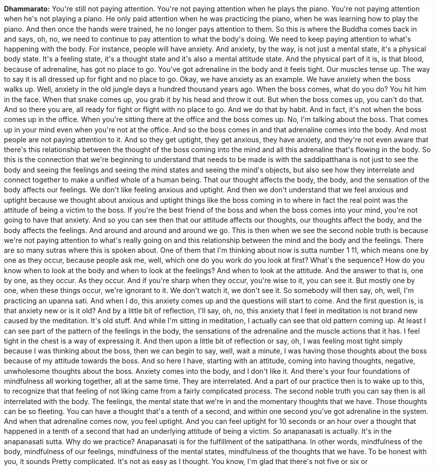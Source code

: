 **Dhammarato:** You're still not paying attention. You're not paying attention when he plays the piano. You're not paying attention when he's not playing a piano. He only paid attention when he was practicing the piano, when he was learning how to play the piano. And then once the hands were trained, he no longer pays attention to them. So this is where the Buddha comes back in and says, oh, no, we need to continue to pay attention to what the body's doing. We need to keep paying attention to what's happening with the body. For instance, people will have anxiety. And anxiety, by the way, is not just a mental state, it's a physical body state. It's a feeling state, it's a thought state and it's also a mental attitude state. And the physical part of it is, is that blood, because of adrenaline, has got no place to go. You've got adrenaline in the body and it feels tight. Our muscles tense up. The way to say it is all dressed up for fight and no place to go. Okay, we have anxiety as an example. We have anxiety when the boss walks up. Well, anxiety in the old jungle days a hundred thousand years ago. When the boss comes, what do you do? You hit him in the face. When that snake comes up, you grab it by his head and throw it out. But when the boss comes up, you can't do that. And so there you are, all ready for fight or flight with no place to go. And we do that by habit. And in fact, it's not when the boss comes up in the office. When you're sitting there at the office and the boss comes up. No, I'm talking about the boss. That comes up in your mind even when you're not at the office. And so the boss comes in and that adrenaline comes into the body. And most people are not paying attention to it. And so they get uptight, they get anxious, they have anxiety, and they're not even aware that there's this relationship between the thought of the boss coming into the mind and all this adrenaline that's flowing in the body. So this is the connection that we're beginning to understand that needs to be made is with the saddipatthana is not just to see the body and seeing the feelings and seeing the mind states and seeing the mind's objects, but also see how they interrelate and connect together to make a unified whole of a human being. That our thought affects the body, the body, and the sensation of the body affects our feelings. We don't like feeling anxious and uptight. And then we don't understand that we feel anxious and uptight because we thought about anxious and uptight things like the boss coming in to where in fact the real point was the attitude of being a victim to the boss. If you're the best friend of the boss and when the boss comes into your mind, you're not going to have that anxiety. And so you can see then that our attitude affects our thoughts, our thoughts affect the body, and the body affects the feelings. And around and around and around we go. This is then when we see the second noble truth is because we're not paying attention to what's really going on and this relationship between the mind and the body and the feelings. There are so many sutras where this is spoken about. One of them that I'm thinking about now is sutta number 1 11, which means one by one as they occur, because people ask me, well, which one do you work do you look at first? What's the sequence? How do you know when to look at the body and when to look at the feelings? And when to look at the attitude. And the answer to that is, one by one, as they occur. As they occur. And if you're sharp when they occur, you're wise to it, you can see it. But mostly one by one, when these things occur, we're ignorant to it. We don't watch it, we don't see it. So somebody will then say, oh, well, I'm practicing an upanna sati. And when I do, this anxiety comes up and the questions will start to come. And the first question is, is that anxiety new or is it old? And by a little bit of reflection, I'll say, oh, no, this anxiety that I feel in meditation is not brand new caused by the meditation. It's old stuff. And while I'm sitting in meditation, I actually can see that old pattern coming up. At least I can see part of the pattern of the feelings in the body, the sensations of the adrenaline and the muscle actions that it has. I feel tight in the chest is a way of expressing it. And then upon a little bit of reflection or say, oh, I was feeling most tight simply because I was thinking about the boss, then we can begin to say, well, wait a minute, I was having those thoughts about the boss because of my attitude towards the boss. And so here I have, starting with an attitude, coming into having thoughts, negative, unwholesome thoughts about the boss. Anxiety comes into the body, and I don't like it. And there's your four foundations of mindfulness all working together, all at the same time. They are interrelated. And a part of our practice then is to wake up to this, to recognize that that feeling of not liking came from a fairly complicated process. The second noble truth you can say then is all interrelated with the body. The feelings, the mental state that we're in and the momentary thoughts that we have. Those thoughts can be so fleeting. You can have a thought that's a tenth of a second, and within one second you've got adrenaline in the system. And when that adrenaline comes now, you feel uptight. And you can feel uptight for 10 seconds or an hour over a thought that happened in a tenth of a second that had an underlying attitude of being a victim. So anapanasati is actually. It's in the anapanasati sutta. Why do we practice? Anapanasati is for the fulfillment of the satipatthana. In other words, mindfulness of the body, mindfulness of our feelings, mindfulness of the mental states, mindfulness of the thoughts that we have. To be honest with you, it sounds Pretty complicated. It's not as easy as I thought. You know, I'm glad that there's not five or six or
